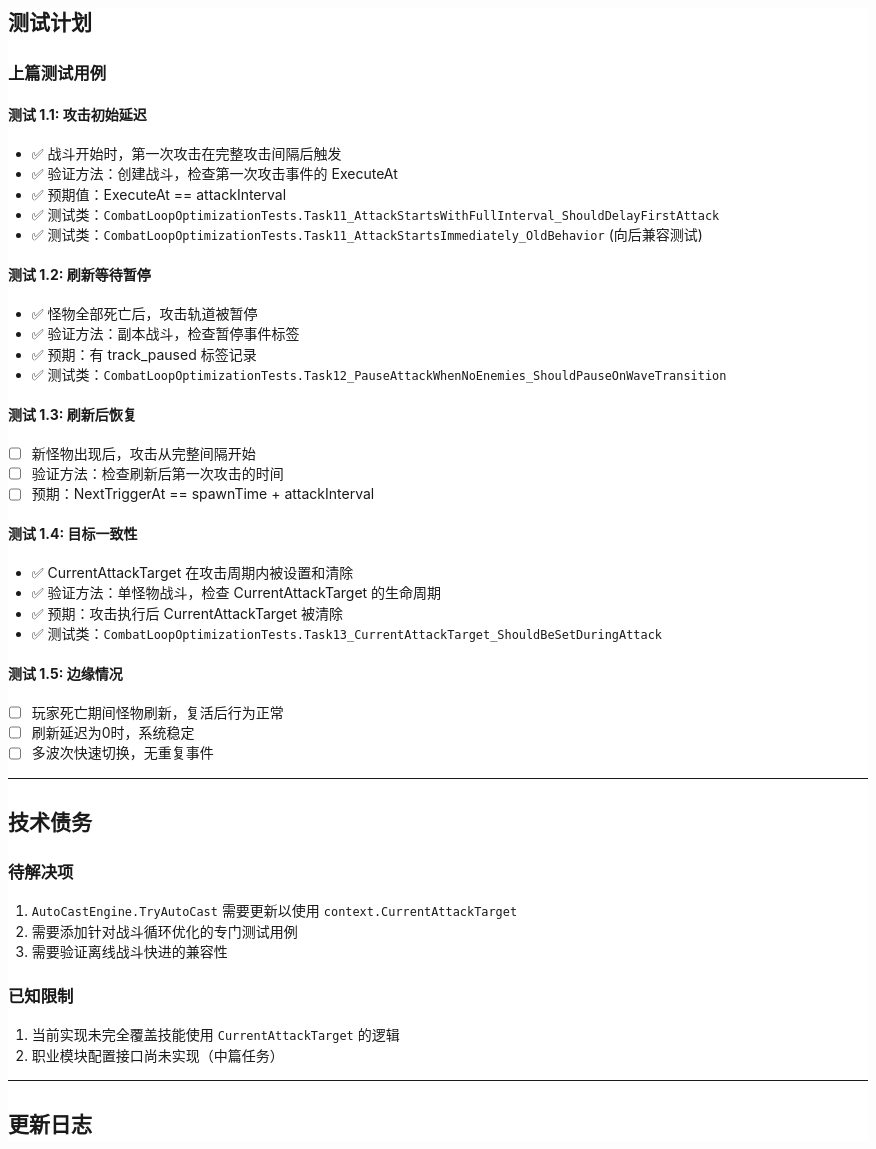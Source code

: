 ## 测试计划

### 上篇测试用例

#### 测试 1.1: 攻击初始延迟
- ✅ 战斗开始时，第一次攻击在完整攻击间隔后触发
- ✅ 验证方法：创建战斗，检查第一次攻击事件的 ExecuteAt
- ✅ 预期值：ExecuteAt == attackInterval
- ✅ 测试类：`CombatLoopOptimizationTests.Task11_AttackStartsWithFullInterval_ShouldDelayFirstAttack`
- ✅ 测试类：`CombatLoopOptimizationTests.Task11_AttackStartsImmediately_OldBehavior` (向后兼容测试)

#### 测试 1.2: 刷新等待暂停
- ✅ 怪物全部死亡后，攻击轨道被暂停
- ✅ 验证方法：副本战斗，检查暂停事件标签
- ✅ 预期：有 track_paused 标签记录
- ✅ 测试类：`CombatLoopOptimizationTests.Task12_PauseAttackWhenNoEnemies_ShouldPauseOnWaveTransition`

#### 测试 1.3: 刷新后恢复
- [ ] 新怪物出现后，攻击从完整间隔开始
- [ ] 验证方法：检查刷新后第一次攻击的时间
- [ ] 预期：NextTriggerAt == spawnTime + attackInterval

#### 测试 1.4: 目标一致性
- ✅ CurrentAttackTarget 在攻击周期内被设置和清除
- ✅ 验证方法：单怪物战斗，检查 CurrentAttackTarget 的生命周期
- ✅ 预期：攻击执行后 CurrentAttackTarget 被清除
- ✅ 测试类：`CombatLoopOptimizationTests.Task13_CurrentAttackTarget_ShouldBeSetDuringAttack`

#### 测试 1.5: 边缘情况
- [ ] 玩家死亡期间怪物刷新，复活后行为正常
- [ ] 刷新延迟为0时，系统稳定
- [ ] 多波次快速切换，无重复事件

---

## 技术债务

### 待解决项
1. `AutoCastEngine.TryAutoCast` 需要更新以使用 `context.CurrentAttackTarget`
2. 需要添加针对战斗循环优化的专门测试用例
3. 需要验证离线战斗快进的兼容性

### 已知限制
1. 当前实现未完全覆盖技能使用 `CurrentAttackTarget` 的逻辑
2. 职业模块配置接口尚未实现（中篇任务）

---

## 更新日志
